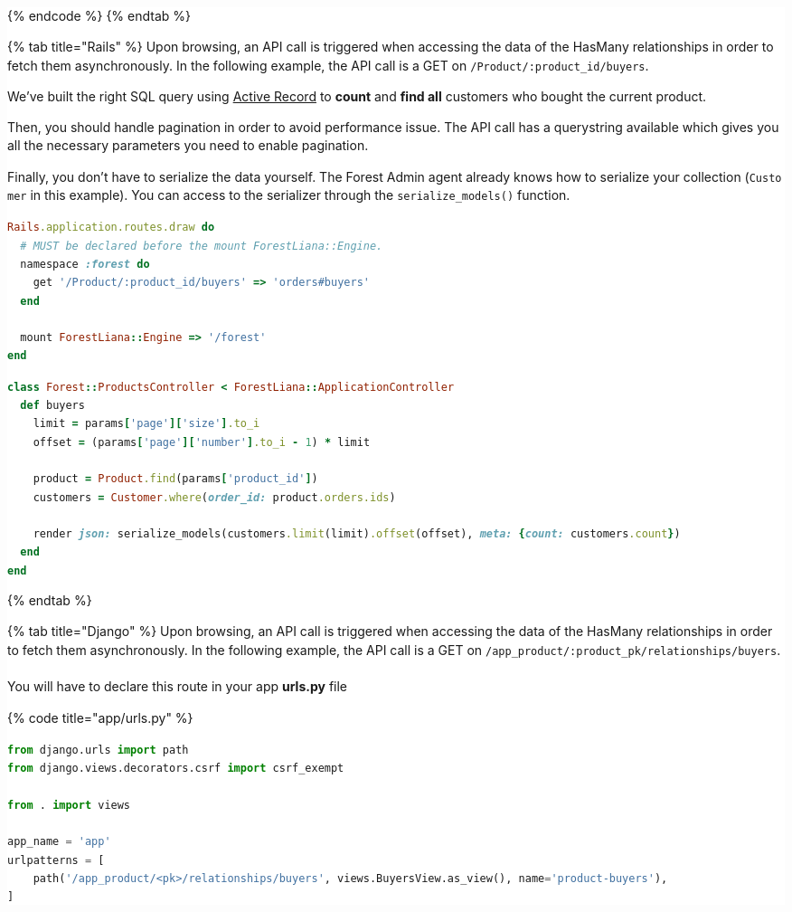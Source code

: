{% endcode %}
{% endtab %}

{% tab title="Rails" %}
Upon browsing, an API call is triggered when accessing the data of the HasMany relationships in order to fetch them asynchronously. In the following example, the API call is a GET on `/Product/:product_id/buyers`.

We’ve built the right SQL query using [Active Record](http://guides.rubyonrails.org/active_record_basics.html) to **count** and **find all** customers who bought the current product.

Then, you should handle pagination in order to avoid performance issue. The API call has a querystring available which gives you all the necessary parameters you need to enable pagination.

Finally, you don’t have to serialize the data yourself. The Forest Admin agent already knows how to serialize your collection (`Customer` in this example). You can access to the serializer through the `serialize_models()` function.

```ruby
Rails.application.routes.draw do
  # MUST be declared before the mount ForestLiana::Engine.
  namespace :forest do
    get '/Product/:product_id/buyers' => 'orders#buyers'
  end

  mount ForestLiana::Engine => '/forest'
end
```

```ruby
class Forest::ProductsController < ForestLiana::ApplicationController
  def buyers
    limit = params['page']['size'].to_i
    offset = (params['page']['number'].to_i - 1) * limit

    product = Product.find(params['product_id'])
    customers = Customer.where(order_id: product.orders.ids)

    render json: serialize_models(customers.limit(limit).offset(offset), meta: {count: customers.count})
  end
end
```

{% endtab %}

{% tab title="Django" %}
Upon browsing, an API call is triggered when accessing the data of the HasMany relationships in order to fetch them asynchronously. In the following example, the API call is a GET on `/app_product/:product_pk/relationships/buyers`.\
\
You will have to declare this route in your app **urls.py** file

{% code title="app/urls.py" %}

```python
from django.urls import path
from django.views.decorators.csrf import csrf_exempt

from . import views

app_name = 'app'
urlpatterns = [
    path('/app_product/<pk>/relationships/buyers', views.BuyersView.as_view(), name='product-buyers'),
]
```
